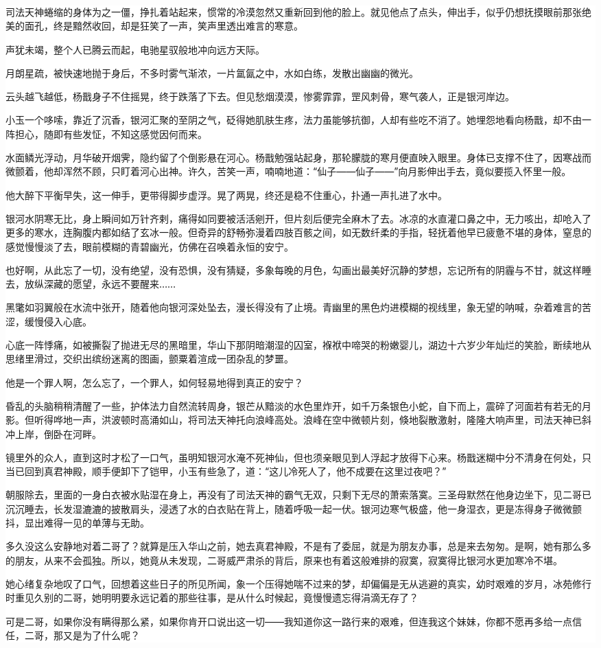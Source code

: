 司法天神蜷缩的身体为之一僵，挣扎着站起来，惯常的冷漠忽然又重新回到他的脸上。就见他点了点头，伸出手，似乎仍想抚摸眼前那张绝美的面孔，终是黯然收回，却是狂笑了一声，笑声里透出难言的寒意。

声犹未竭，整个人已腾云而起，电驰星驭般地冲向远方天际。

月朗星疏，被快速地抛于身后，不多时雾气渐浓，一片氲氤之中，水如白练，发散出幽幽的微光。

云头越飞越低，杨戬身子不住摇晃，终于跌落了下去。但见愁烟漠漠，惨雾霏霏，罡风刺骨，寒气袭人，正是银河岸边。

小玉一个哆嗦，靠近了沉香，银河汇聚的至阴之气，砭得她肌肤生疼，法力虽能够抗御，人却有些吃不消了。她埋怨地看向杨戬，却不由一阵担心，随即有些发怔，不知这感觉因何而来。

水面鳞光浮动，月华破开烟霁，隐约留了个倒影悬在河心。杨戬勉强站起身，那轮朦胧的寒月便直映入眼里。身体已支撑不住了，因寒战而微颤着，他却浑然不顾，只盯着河心出神。许久，苦笑一声，喃喃地道：“仙子——仙子——”向月影伸出手去，竟似要揽入怀里一般。

他大醉下平衡早失，这一伸手，更带得脚步虚浮。晃了两晃，终还是稳不住重心，扑通一声扎进了水中。

银河水阴寒无比，身上瞬间如万针齐剌，痛得如同要被活活剜开，但片刻后便完全麻木了去。冰凉的水直灌口鼻之中，无力咳出，却呛入了更多的寒水，连胸腹内都如结了玄冰一般。但奇异的舒畅弥漫着四肢百骸之间，如无数纤柔的手指，轻抚着他早已疲惫不堪的身体，窒息的感觉慢慢淡了去，眼前模糊的青碧幽光，仿佛在召唤着永恒的安宁。

也好啊，从此忘了一切，没有绝望，没有恐惧，没有猜疑，多象每晚的月色，勾画出最美好沉静的梦想，忘记所有的阴霾与不甘，就这样睡去，放纵深藏的愿望，永远不要醒来……

黑氅如羽翼般在水流中张开，随着他向银河深处坠去，漫长得没有了止境。青幽里的黑色灼进模糊的视线里，象无望的呐喊，杂着难言的苦涩，缓慢侵入心底。

心底一阵悸痛，如被撕裂了抛进无尽的黑暗里，华山下那阴暗潮湿的囚室，褓袱中啼哭的粉嫩婴儿，湖边十六岁少年灿烂的笑脸，断续地从思绪里滑过，交织出缤纷迷离的图画，颤粟着渲成一团杂乱的梦噩。

他是一个罪人啊，怎么忘了，一个罪人，如何轻易地得到真正的安宁？

昏乱的头脑稍稍清醒了一些，护体法力自然流转周身，银芒从黯淡的水色里炸开，如千万条银色小蛇，自下而上，震碎了河面若有若无的月影。但听得哗地一声，洪波顿时高涌如山，将司法天神托向浪峰高处。浪峰在空中微顿片刻，倏地裂散激射，隆隆大响声里，司法天神已斜冲上岸，倒卧在河畔。

镜里外的众人，直到这时才松了一口气，虽明知银河水淹不死神仙，但也须亲眼见到人浮起才放得下心来。杨戬迷糊中分不清身在何处，只当已回到真君神殿，顺手便卸下了铠甲，小玉有些急了，道：“这儿冷死人了，他不成要在这里过夜吧？”

朝服除去，里面的一身白衣被水贴湿在身上，再没有了司法天神的霸气无双，只剩下无尽的萧索落寞。三圣母默然在他身边坐下，见二哥已沉沉睡去，长发湿漉漉的披散肩头，浸透了水的白衣贴在背上，随着呼吸一起一伏。银河边寒气极盛，他一身湿衣，更是冻得身子微微颤抖，显出难得一见的单薄与无助。

多久没这么安静地对着二哥了？就算是压入华山之前，她去真君神殿，不是有了委屈，就是为朋友办事，总是来去匆匆。是啊，她有那么多的朋友，从来不会孤独。所以，她竟从未发现，二哥威严肃杀的背后，原来也有着这般难排的寂寞，寂寞得比银河水更加寒冷不堪。

她心绪复杂地叹了口气，回想着这些日子的所见所闻，象一个压得她喘不过来的梦，却偏偏是无从逃避的真实，幼时艰难的岁月，冰苑修行时重见久别的二哥，她明明要永远记着的那些往事，是从什么时候起，竟慢慢遗忘得涓滴无存了？

可是二哥，如果你没有瞒得那么紧，如果你肯开口说出这一切——我知道你这一路行来的艰难，但连我这个妹妹，你都不愿再多给一点信任，二哥，那又是为了什么呢？

